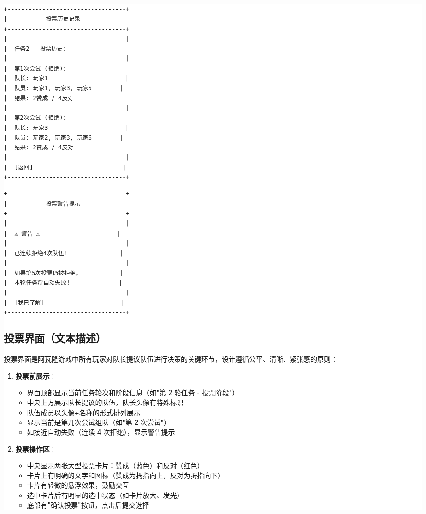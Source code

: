 ```
+----------------------------------+
|           投票历史记录            |
+----------------------------------+
|                                  |
|  任务2 - 投票历史:                |
|                                  |
|  第1次尝试 (拒绝):                |
|  队长: 玩家1                      |
|  队员: 玩家1, 玩家3, 玩家5        |
|  结果: 2赞成 / 4反对              |
|                                  |
|  第2次尝试 (拒绝):                |
|  队长: 玩家3                      |
|  队员: 玩家2, 玩家3, 玩家6        |
|  结果: 2赞成 / 4反对              |
|                                  |
|  [返回]                          |
+----------------------------------+
```

```
+----------------------------------+
|           投票警告提示            |
+----------------------------------+
|                                  |
|  ⚠️ 警告 ⚠️                      |
|                                  |
|  已连续拒绝4次队伍!               |
|                                  |
|  如果第5次投票仍被拒绝，           |
|  本轮任务将自动失败!              |
|                                  |
|  [我已了解]                      |
+----------------------------------+
```

## 投票界面（文本描述）

投票界面是阿瓦隆游戏中所有玩家对队长提议队伍进行决策的关键环节，设计遵循公平、清晰、紧张感的原则：

1. **投票前展示**：

   - 界面顶部显示当前任务轮次和阶段信息（如"第 2 轮任务 - 投票阶段"）
   - 中央上方展示队长提议的队伍，队长头像有特殊标识
   - 队伍成员以头像+名称的形式排列展示
   - 显示当前是第几次尝试组队（如"第 2 次尝试"）
   - 如接近自动失败（连续 4 次拒绝），显示警告提示

2. **投票操作区**：

   - 中央显示两张大型投票卡片：赞成（蓝色）和反对（红色）
   - 卡片上有明确的文字和图标（赞成为拇指向上，反对为拇指向下）
   - 卡片有轻微的悬浮效果，鼓励交互
   - 选中卡片后有明显的选中状态（如卡片放大、发光）
   - 底部有"确认投票"按钮，点击后提交选择
